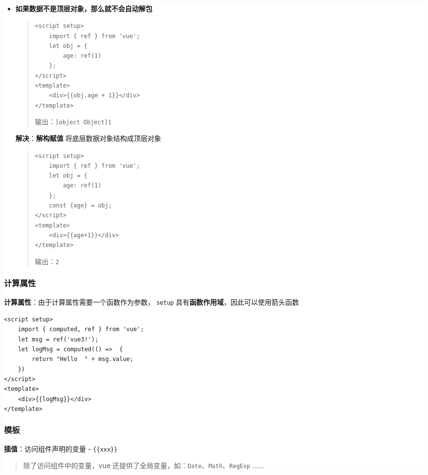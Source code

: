   - **如果数据不是顶层对象，那么就不会自动解包**

    > ```vue
    > <script setup>
    >     import { ref } from 'vue';
    >     let obj = {
    >         age: ref(1)
    >     };
    > </script>
    > <template>
    >     <div>{{obj.age + 1}}</div>
    > </template>
    > ```
    >
    > 输出：`[object Object]1`

    **解决**：**解构赋值** 将底层数据对象结构成顶层对象

    > ```vue
    > <script setup>
    >     import { ref } from 'vue';
    >     let obj = {
    >         age: ref(1)
    >     };
    >     const {age} = obj;
    > </script>
    > <template>
    >     <div>{{age+1}}</div>
    > </template>
    > ```
    >
    > 输出：`2`

### 计算属性

**计算属性**：由于计算属性需要一个函数作为参数， `setup` 具有**函数作用域**，因此可以使用箭头函数

```vue
<script setup>
    import { computed, ref } from 'vue';
    let msg = ref('vue3!');
    let logMsg = computed(() =>  {
        return "Hello  " + msg.value; 
    })
</script>
<template>
    <div>{{logMsg}}</div>
</template>
```

### 模板

**插值**：访问组件声明的变量  - `{{xxx}}`

> 除了访问组件中的变量，vue 还提供了全局变量，如：`Date`、`Math`、`RegExp` ......
